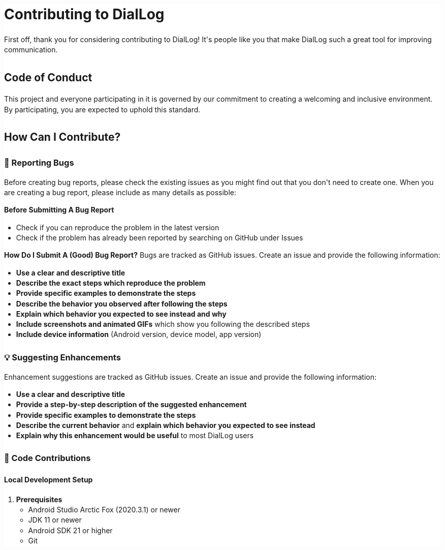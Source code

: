 # Contributing to DialLog

First off, thank you for considering contributing to DialLog! It's people like you that make DialLog such a great tool for improving communication.

## Code of Conduct

This project and everyone participating in it is governed by our commitment to creating a welcoming and inclusive environment. By participating, you are expected to uphold this standard.

## How Can I Contribute?

### 🐛 Reporting Bugs

Before creating bug reports, please check the existing issues as you might find out that you don't need to create one. When you are creating a bug report, please include as many details as possible:

**Before Submitting A Bug Report**
- Check if you can reproduce the problem in the latest version
- Check if the problem has already been reported by searching on GitHub under Issues

**How Do I Submit A (Good) Bug Report?**
Bugs are tracked as GitHub issues. Create an issue and provide the following information:

- **Use a clear and descriptive title**
- **Describe the exact steps which reproduce the problem**
- **Provide specific examples to demonstrate the steps**
- **Describe the behavior you observed after following the steps**
- **Explain which behavior you expected to see instead and why**
- **Include screenshots and animated GIFs** which show you following the described steps
- **Include device information** (Android version, device model, app version)

### 💡 Suggesting Enhancements

Enhancement suggestions are tracked as GitHub issues. Create an issue and provide the following information:

- **Use a clear and descriptive title**
- **Provide a step-by-step description of the suggested enhancement**
- **Provide specific examples to demonstrate the steps**
- **Describe the current behavior** and **explain which behavior you expected to see instead**
- **Explain why this enhancement would be useful** to most DialLog users

### 🔧 Code Contributions

#### Local Development Setup

1. **Prerequisites**
   - Android Studio Arctic Fox (2020.3.1) or newer
   - JDK 11 or newer
   - Android SDK 21 or higher
   - Git
